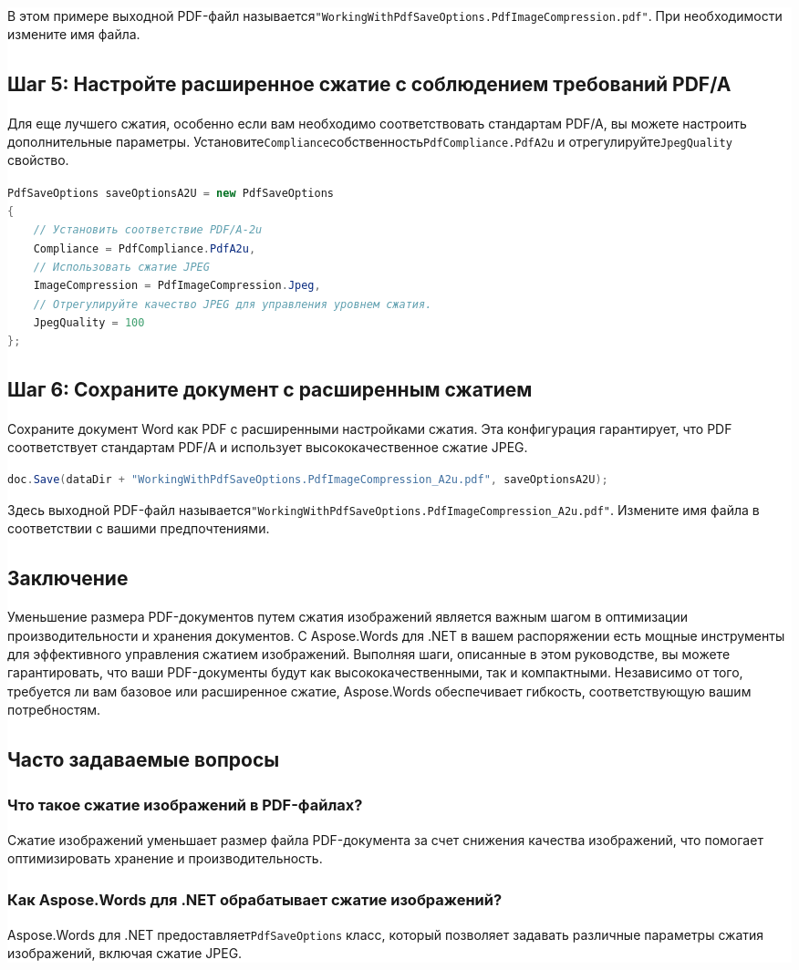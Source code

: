 В этом примере выходной PDF-файл называется`"WorkingWithPdfSaveOptions.PdfImageCompression.pdf"`. При необходимости измените имя файла.

## Шаг 5: Настройте расширенное сжатие с соблюдением требований PDF/A

 Для еще лучшего сжатия, особенно если вам необходимо соответствовать стандартам PDF/A, вы можете настроить дополнительные параметры. Установите`Compliance`собственность`PdfCompliance.PdfA2u` и отрегулируйте`JpegQuality` свойство.

```csharp
PdfSaveOptions saveOptionsA2U = new PdfSaveOptions
{
	// Установить соответствие PDF/A-2u
    Compliance = PdfCompliance.PdfA2u,
	// Использовать сжатие JPEG
    ImageCompression = PdfImageCompression.Jpeg,
	// Отрегулируйте качество JPEG для управления уровнем сжатия.
    JpegQuality = 100 
};
```

## Шаг 6: Сохраните документ с расширенным сжатием

Сохраните документ Word как PDF с расширенными настройками сжатия. Эта конфигурация гарантирует, что PDF соответствует стандартам PDF/A и использует высококачественное сжатие JPEG.

```csharp
doc.Save(dataDir + "WorkingWithPdfSaveOptions.PdfImageCompression_A2u.pdf", saveOptionsA2U);
```

 Здесь выходной PDF-файл называется`"WorkingWithPdfSaveOptions.PdfImageCompression_A2u.pdf"`. Измените имя файла в соответствии с вашими предпочтениями.

## Заключение

Уменьшение размера PDF-документов путем сжатия изображений является важным шагом в оптимизации производительности и хранения документов. С Aspose.Words для .NET в вашем распоряжении есть мощные инструменты для эффективного управления сжатием изображений. Выполняя шаги, описанные в этом руководстве, вы можете гарантировать, что ваши PDF-документы будут как высококачественными, так и компактными. Независимо от того, требуется ли вам базовое или расширенное сжатие, Aspose.Words обеспечивает гибкость, соответствующую вашим потребностям.


## Часто задаваемые вопросы

### Что такое сжатие изображений в PDF-файлах?
Сжатие изображений уменьшает размер файла PDF-документа за счет снижения качества изображений, что помогает оптимизировать хранение и производительность.

### Как Aspose.Words для .NET обрабатывает сжатие изображений?
Aspose.Words для .NET предоставляет`PdfSaveOptions` класс, который позволяет задавать различные параметры сжатия изображений, включая сжатие JPEG.
